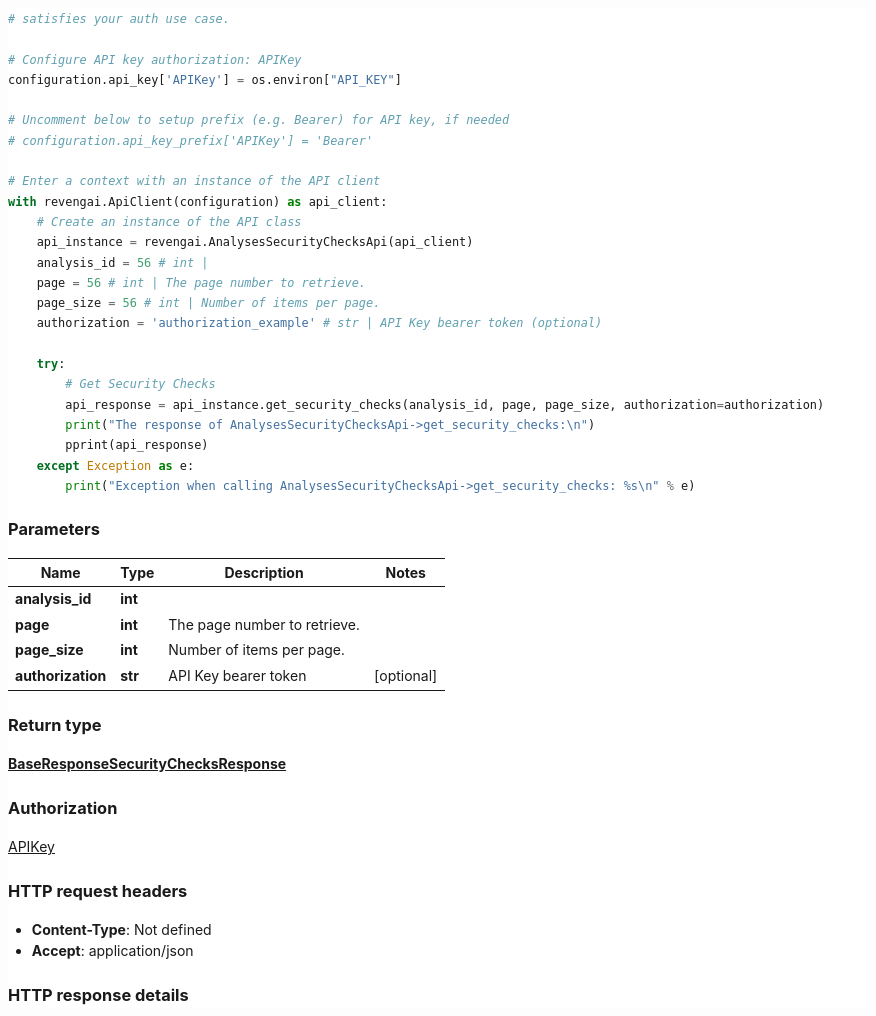 ```python
# satisfies your auth use case.

# Configure API key authorization: APIKey
configuration.api_key['APIKey'] = os.environ["API_KEY"]

# Uncomment below to setup prefix (e.g. Bearer) for API key, if needed
# configuration.api_key_prefix['APIKey'] = 'Bearer'

# Enter a context with an instance of the API client
with revengai.ApiClient(configuration) as api_client:
    # Create an instance of the API class
    api_instance = revengai.AnalysesSecurityChecksApi(api_client)
    analysis_id = 56 # int | 
    page = 56 # int | The page number to retrieve.
    page_size = 56 # int | Number of items per page.
    authorization = 'authorization_example' # str | API Key bearer token (optional)

    try:
        # Get Security Checks
        api_response = api_instance.get_security_checks(analysis_id, page, page_size, authorization=authorization)
        print("The response of AnalysesSecurityChecksApi->get_security_checks:\n")
        pprint(api_response)
    except Exception as e:
        print("Exception when calling AnalysesSecurityChecksApi->get_security_checks: %s\n" % e)
```



### Parameters


Name | Type | Description  | Notes
------------- | ------------- | ------------- | -------------
 **analysis_id** | **int**|  | 
 **page** | **int**| The page number to retrieve. | 
 **page_size** | **int**| Number of items per page. | 
 **authorization** | **str**| API Key bearer token | [optional] 

### Return type

[**BaseResponseSecurityChecksResponse**](BaseResponseSecurityChecksResponse.md)

### Authorization

[APIKey](../README.md#APIKey)

### HTTP request headers

 - **Content-Type**: Not defined
 - **Accept**: application/json

### HTTP response details
